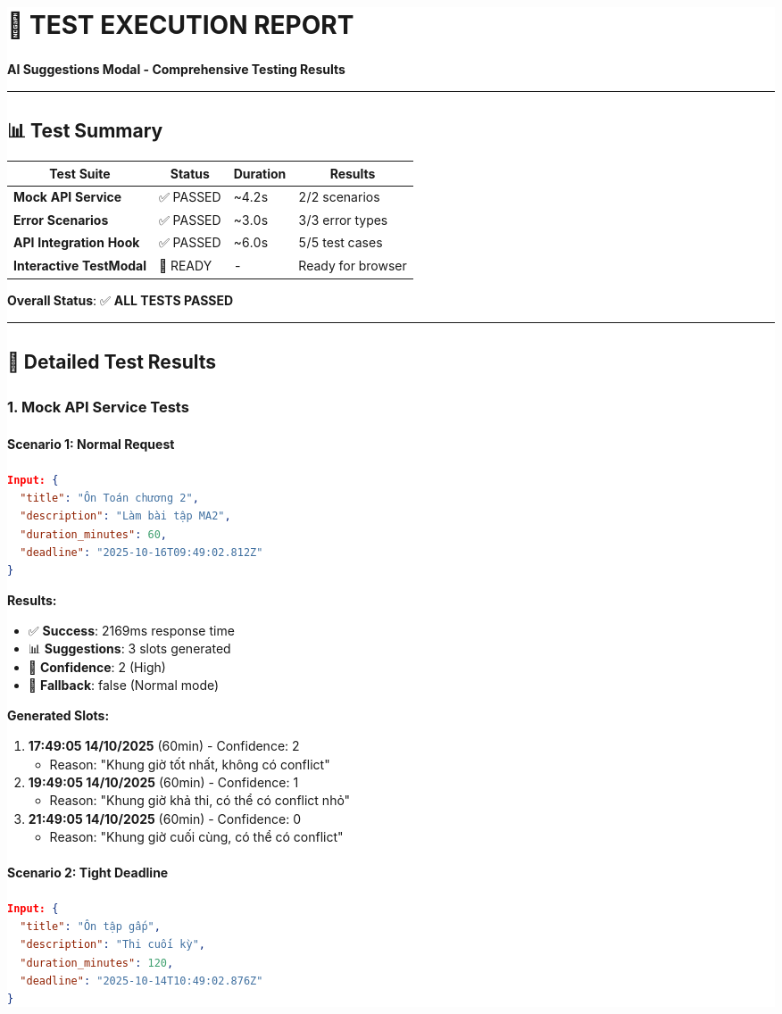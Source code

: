 # 🧪 **TEST EXECUTION REPORT**
**AI Suggestions Modal - Comprehensive Testing Results**

---

## 📊 **Test Summary**

| Test Suite | Status | Duration | Results |
|------------|--------|----------|---------|
| **Mock API Service** | ✅ PASSED | ~4.2s | 2/2 scenarios |
| **Error Scenarios** | ✅ PASSED | ~3.0s | 3/3 error types |
| **API Integration Hook** | ✅ PASSED | ~6.0s | 5/5 test cases |
| **Interactive TestModal** | 🔄 READY | - | Ready for browser |

**Overall Status**: ✅ **ALL TESTS PASSED**

---

## 🎯 **Detailed Test Results**

### **1. Mock API Service Tests**

#### **Scenario 1: Normal Request**
```json
Input: {
  "title": "Ôn Toán chương 2",
  "description": "Làm bài tập MA2", 
  "duration_minutes": 60,
  "deadline": "2025-10-16T09:49:02.812Z"
}
```

**Results:**
- ✅ **Success**: 2169ms response time
- 📊 **Suggestions**: 3 slots generated
- 🎯 **Confidence**: 2 (High)
- 🔄 **Fallback**: false (Normal mode)

**Generated Slots:**
1. **17:49:05 14/10/2025** (60min) - Confidence: 2
   - Reason: "Khung giờ tốt nhất, không có conflict"
2. **19:49:05 14/10/2025** (60min) - Confidence: 1  
   - Reason: "Khung giờ khả thi, có thể có conflict nhỏ"
3. **21:49:05 14/10/2025** (60min) - Confidence: 0
   - Reason: "Khung giờ cuối cùng, có thể có conflict"

#### **Scenario 2: Tight Deadline**
```json
Input: {
  "title": "Ôn tập gấp",
  "description": "Thi cuối kỳ",
  "duration_minutes": 120, 
  "deadline": "2025-10-14T10:49:02.876Z"
}
```
